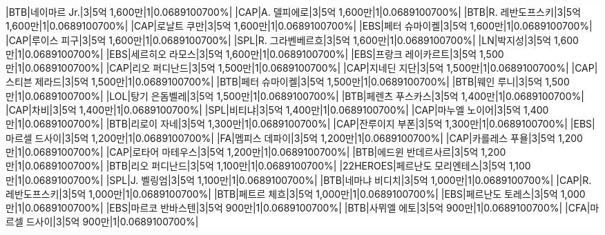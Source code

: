 |BTB|네이마르 Jr.|3|5억 1,600만|1|0.0689100700%|
|CAP|A. 델피에로|3|5억 1,600만|1|0.0689100700%|
|BTB|R. 레반도프스키|3|5억 1,600만|1|0.0689100700%|
|CAP|로날트 쿠만|3|5억 1,600만|1|0.0689100700%|
|EBS|페터 슈마이켈|3|5억 1,600만|1|0.0689100700%|
|CAP|루이스 피구|3|5억 1,600만|1|0.0689100700%|
|SPL|R. 그라벤베르흐|3|5억 1,600만|1|0.0689100700%|
|LN|박지성|3|5억 1,600만|1|0.0689100700%|
|EBS|세르히오 라모스|3|5억 1,600만|1|0.0689100700%|
|EBS|프랑크 레이카르트|3|5억 1,500만|1|0.0689100700%|
|CAP|리오 퍼디난드|3|5억 1,500만|1|0.0689100700%|
|CAP|지네딘 지단|3|5억 1,500만|1|0.0689100700%|
|CAP|스티븐 제라드|3|5억 1,500만|1|0.0689100700%|
|BTB|페터 슈마이켈|3|5억 1,500만|1|0.0689100700%|
|BTB|웨인 루니|3|5억 1,500만|1|0.0689100700%|
|LOL|탕기 은돔벨레|3|5억 1,500만|1|0.0689100700%|
|BTB|페렌츠 푸스카스|3|5억 1,400만|1|0.0689100700%|
|CAP|차비|3|5억 1,400만|1|0.0689100700%|
|SPL|비티냐|3|5억 1,400만|1|0.0689100700%|
|CAP|마누엘 노이어|3|5억 1,400만|1|0.0689100700%|
|BTB|리로이 자네|3|5억 1,300만|1|0.0689100700%|
|CAP|잔루이지 부폰|3|5억 1,300만|1|0.0689100700%|
|EBS|마르셀 드사이|3|5억 1,200만|1|0.0689100700%|
|FA|멤피스 데파이|3|5억 1,200만|1|0.0689100700%|
|CAP|카를레스 푸욜|3|5억 1,200만|1|0.0689100700%|
|CAP|로타어 마테우스|3|5억 1,200만|1|0.0689100700%|
|BTB|에드윈 반데르사르|3|5억 1,200만|1|0.0689100700%|
|BTB|리오 퍼디난드|3|5억 1,100만|1|0.0689100700%|
|22HEROES|페르난도 모리엔테스|3|5억 1,100만|1|0.0689100700%|
|SPL|J. 벨링엄|3|5억 1,100만|1|0.0689100700%|
|BTB|네마냐 비디치|3|5억 1,000만|1|0.0689100700%|
|CAP|R. 레반도프스키|3|5억 1,000만|1|0.0689100700%|
|BTB|페트르 체흐|3|5억 1,000만|1|0.0689100700%|
|EBS|페르난도 토레스|3|5억 1,000만|1|0.0689100700%|
|EBS|마르코 반바스텐|3|5억 900만|1|0.0689100700%|
|BTB|사뮈엘 에토|3|5억 900만|1|0.0689100700%|
|CFA|마르셀 드사이|3|5억 900만|1|0.0689100700%|